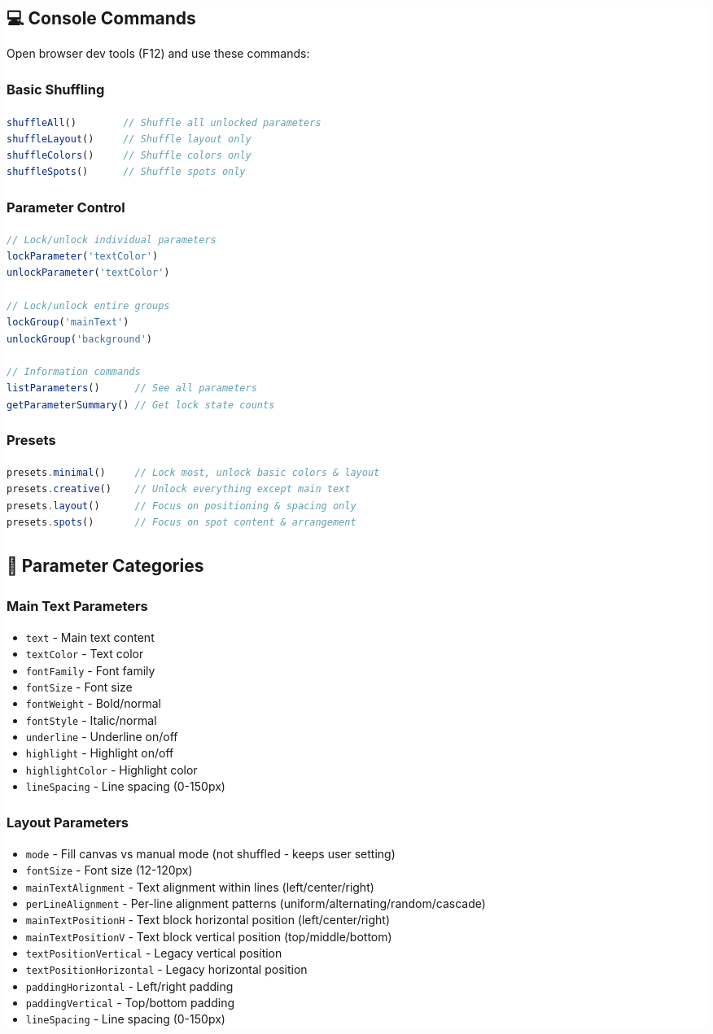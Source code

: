 ## 💻 Console Commands

Open browser dev tools (F12) and use these commands:

### Basic Shuffling
```javascript
shuffleAll()        // Shuffle all unlocked parameters
shuffleLayout()     // Shuffle layout only
shuffleColors()     // Shuffle colors only
shuffleSpots()      // Shuffle spots only
```

### Parameter Control
```javascript
// Lock/unlock individual parameters
lockParameter('textColor')
unlockParameter('textColor')

// Lock/unlock entire groups
lockGroup('mainText')
unlockGroup('background')

// Information commands
listParameters()      // See all parameters
getParameterSummary() // Get lock state counts
```

### Presets
```javascript
presets.minimal()     // Lock most, unlock basic colors & layout
presets.creative()    // Unlock everything except main text
presets.layout()      // Focus on positioning & spacing only
presets.spots()       // Focus on spot content & arrangement
```

## 🔧 Parameter Categories

### Main Text Parameters
- `text` - Main text content
- `textColor` - Text color
- `fontFamily` - Font family
- `fontSize` - Font size
- `fontWeight` - Bold/normal
- `fontStyle` - Italic/normal
- `underline` - Underline on/off
- `highlight` - Highlight on/off
- `highlightColor` - Highlight color
- `lineSpacing` - Line spacing (0-150px)

### Layout Parameters
- `mode` - Fill canvas vs manual mode (not shuffled - keeps user setting)
- `fontSize` - Font size (12-120px)
- `mainTextAlignment` - Text alignment within lines (left/center/right)
- `perLineAlignment` - Per-line alignment patterns (uniform/alternating/random/cascade)
- `mainTextPositionH` - Text block horizontal position (left/center/right)
- `mainTextPositionV` - Text block vertical position (top/middle/bottom)
- `textPositionVertical` - Legacy vertical position
- `textPositionHorizontal` - Legacy horizontal position
- `paddingHorizontal` - Left/right padding
- `paddingVertical` - Top/bottom padding
- `lineSpacing` - Line spacing (0-150px)

